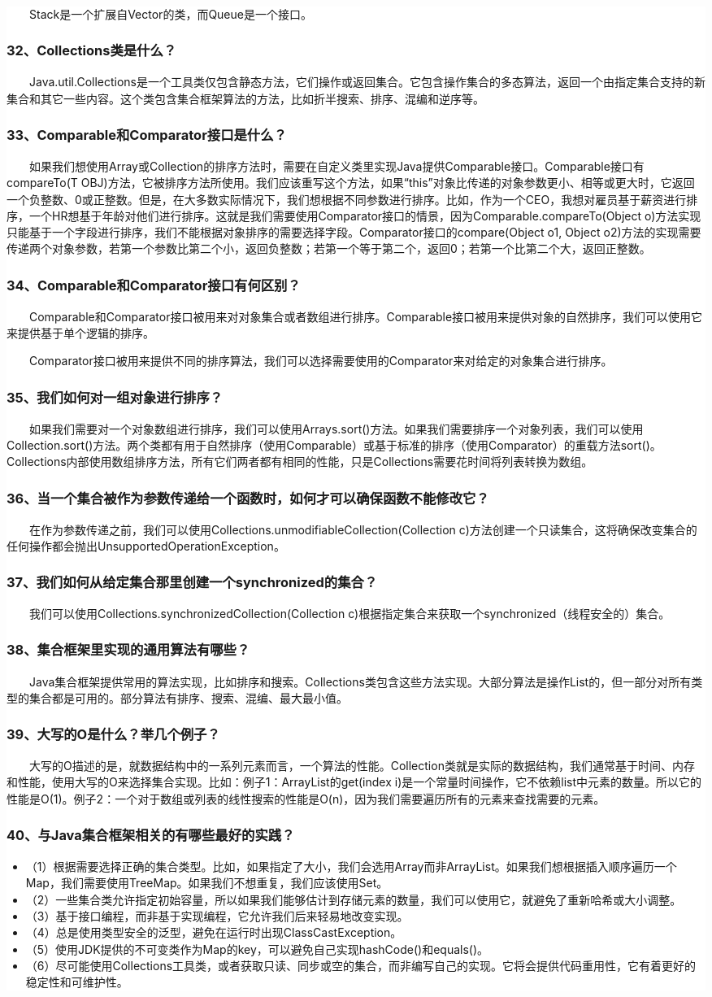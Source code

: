 &emsp;&emsp;Stack是一个扩展自Vector的类，而Queue是一个接口。

### 32、Collections类是什么？

&emsp;&emsp;Java.util.Collections是一个工具类仅包含静态方法，它们操作或返回集合。它包含操作集合的多态算法，返回一个由指定集合支持的新集合和其它一些内容。这个类包含集合框架算法的方法，比如折半搜索、排序、混编和逆序等。

### 33、Comparable和Comparator接口是什么？

&emsp;&emsp;如果我们想使用Array或Collection的排序方法时，需要在自定义类里实现Java提供Comparable接口。Comparable接口有compareTo(T OBJ)方法，它被排序方法所使用。我们应该重写这个方法，如果“this”对象比传递的对象参数更小、相等或更大时，它返回一个负整数、0或正整数。但是，在大多数实际情况下，我们想根据不同参数进行排序。比如，作为一个CEO，我想对雇员基于薪资进行排序，一个HR想基于年龄对他们进行排序。这就是我们需要使用Comparator接口的情景，因为Comparable.compareTo(Object o)方法实现只能基于一个字段进行排序，我们不能根据对象排序的需要选择字段。Comparator接口的compare(Object o1, Object o2)方法的实现需要传递两个对象参数，若第一个参数比第二个小，返回负整数；若第一个等于第二个，返回0；若第一个比第二个大，返回正整数。

### 34、Comparable和Comparator接口有何区别？

&emsp;&emsp;Comparable和Comparator接口被用来对对象集合或者数组进行排序。Comparable接口被用来提供对象的自然排序，我们可以使用它来提供基于单个逻辑的排序。

&emsp;&emsp;Comparator接口被用来提供不同的排序算法，我们可以选择需要使用的Comparator来对给定的对象集合进行排序。

### 35、我们如何对一组对象进行排序？

&emsp;&emsp;如果我们需要对一个对象数组进行排序，我们可以使用Arrays.sort()方法。如果我们需要排序一个对象列表，我们可以使用Collection.sort()方法。两个类都有用于自然排序（使用Comparable）或基于标准的排序（使用Comparator）的重载方法sort()。Collections内部使用数组排序方法，所有它们两者都有相同的性能，只是Collections需要花时间将列表转换为数组。

### 36、当一个集合被作为参数传递给一个函数时，如何才可以确保函数不能修改它？

&emsp;&emsp;在作为参数传递之前，我们可以使用Collections.unmodifiableCollection(Collection c)方法创建一个只读集合，这将确保改变集合的任何操作都会抛出UnsupportedOperationException。

### 37、我们如何从给定集合那里创建一个synchronized的集合？

&emsp;&emsp;我们可以使用Collections.synchronizedCollection(Collection c)根据指定集合来获取一个synchronized（线程安全的）集合。

### 38、集合框架里实现的通用算法有哪些？

&emsp;&emsp;Java集合框架提供常用的算法实现，比如排序和搜索。Collections类包含这些方法实现。大部分算法是操作List的，但一部分对所有类型的集合都是可用的。部分算法有排序、搜索、混编、最大最小值。

### 39、大写的O是什么？举几个例子？

&emsp;&emsp;大写的O描述的是，就数据结构中的一系列元素而言，一个算法的性能。Collection类就是实际的数据结构，我们通常基于时间、内存和性能，使用大写的O来选择集合实现。比如：例子1：ArrayList的get(index i)是一个常量时间操作，它不依赖list中元素的数量。所以它的性能是O(1)。例子2：一个对于数组或列表的线性搜索的性能是O(n)，因为我们需要遍历所有的元素来查找需要的元素。

### 40、与Java集合框架相关的有哪些最好的实践？

 * （1）根据需要选择正确的集合类型。比如，如果指定了大小，我们会选用Array而非ArrayList。如果我们想根据插入顺序遍历一个Map，我们需要使用TreeMap。如果我们不想重复，我们应该使用Set。
 * （2）一些集合类允许指定初始容量，所以如果我们能够估计到存储元素的数量，我们可以使用它，就避免了重新哈希或大小调整。
 * （3）基于接口编程，而非基于实现编程，它允许我们后来轻易地改变实现。
 * （4）总是使用类型安全的泛型，避免在运行时出现ClassCastException。
 * （5）使用JDK提供的不可变类作为Map的key，可以避免自己实现hashCode()和equals()。
 * （6）尽可能使用Collections工具类，或者获取只读、同步或空的集合，而非编写自己的实现。它将会提供代码重用性，它有着更好的稳定性和可维护性。
